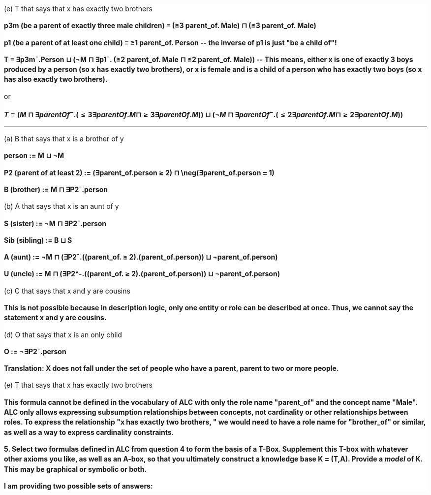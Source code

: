 (e)  T that says that x has exactly two brothers 

**p3m (be a parent of exactly three male children) ≡ (≥3 parent_of. Male) ⊓ (≤3 parent_of. Male)**

**p1 (be a parent of at least one child) ≡ ≥1 parent_of. Person -- the inverse of p1 is just "be a child of"!**

**T ≡ ∃p3m¯.Person ⊔ (¬M ⊓ ∃p1¯. (≥2 parent_of. Male ⊓ ≤2 parent_of. Male)) -- This means, either x is one of exactly 3 boys produced by a person (so x has exactly two brothers), or x is female and is a child of a person who has exactly two boys (so x has also exactly two brothers).**

or

**$T\equiv (M\sqcap ∃parentOf^-.(\le3 ∃parentOf.M \sqcap \ge3 ∃parentOf.M)) \sqcup (\neg M \sqcap ∃parentOf^-.(\le2 ∃parentOf.M \sqcap \ge2 ∃parentOf.M))$**

_____

(a)  B that says that x is a brother of y

**person := M ⊔ ¬M**

**P2 (parent of at least 2) := (∃parent_of.person ≥ 2) ⊓ \neg(∃parent_of.person = 1)**

**B (brother) := M ⊓ ∃P2¯.person**

(b)  A that says that x is an aunt of y

**S (sister) := ¬M ⊓ ∃P2¯.person**

**Sib (sibling) := B ⊔ S**

**A (aunt) := ¬M ⊓ (∃P2¯.((parent_of. ≥ 2).(parent_of.person)) ⊔ ¬parent_of.person)**

**U (uncle) := M ⊓ (∃P2^-.((parent_of. ≥ 2).(parent_of.person)) ⊔ ¬parent_of.person)**

(c)  C that says that x and y are cousins

**This is not possible because in description logic, only one entity or role can be described at once. Thus, we cannot say the statement x and y are cousins.**

(d)  O that says that x is an only child  

**O := ¬∃P2¯.person** 

**Translation: X does not fall under the set of people who have a parent, parent to two or more people.**

(e)  T that says that x has exactly two brothers 

**This formula cannot be defined in the vocabulary of ALC with only the role name "parent_of" and the concept name "Male". ALC only allows expressing subsumption relationships between concepts, not cardinality or other relationships between roles. To express the relationship "x has exactly two brothers, " we would need to have a role name for "brother_of" or similar, as well as a way to express cardinality constraints.**

**5. Select two formulas defined in ALC from question 4 to form the basis of a T-Box. Supplement this T-box with whatever other axioms you like, as well as an A-box, so that you ultimately construct a knowledge base K = (T,A). Provide a _model_ of K. This may be graphical or symbolic or both.**

**I am providing two possible sets of answers:**
